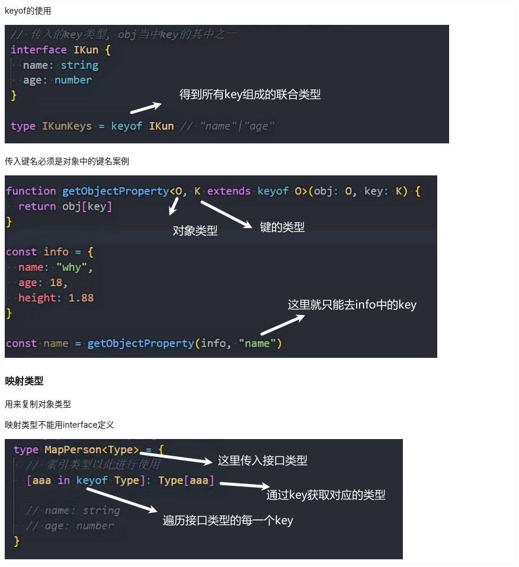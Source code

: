 keyof的使用

![image-20240309011717862](img/image-20240309011717862.png)

传入键名必须是对象中的键名案例

![image-20240309011830198](img/image-20240309011830198.png)

### 映射类型

用来复制对象类型

映射类型不能用interface定义

![image-20240309013222617](img/image-20240309013222617.png)
